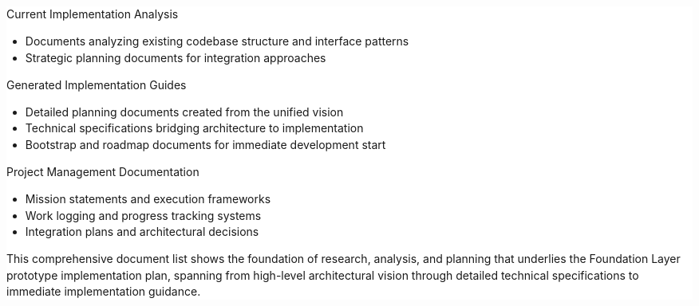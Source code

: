   Current Implementation Analysis

  - Documents analyzing existing codebase structure and interface patterns
  - Strategic planning documents for integration approaches

  Generated Implementation Guides

  - Detailed planning documents created from the unified vision
  - Technical specifications bridging architecture to implementation
  - Bootstrap and roadmap documents for immediate development start

  Project Management Documentation

  - Mission statements and execution frameworks
  - Work logging and progress tracking systems
  - Integration plans and architectural decisions

  This comprehensive document list shows the foundation of research, analysis, and planning that underlies the Foundation Layer prototype implementation plan, spanning from
  high-level architectural vision through detailed technical specifications to immediate implementation guidance.
